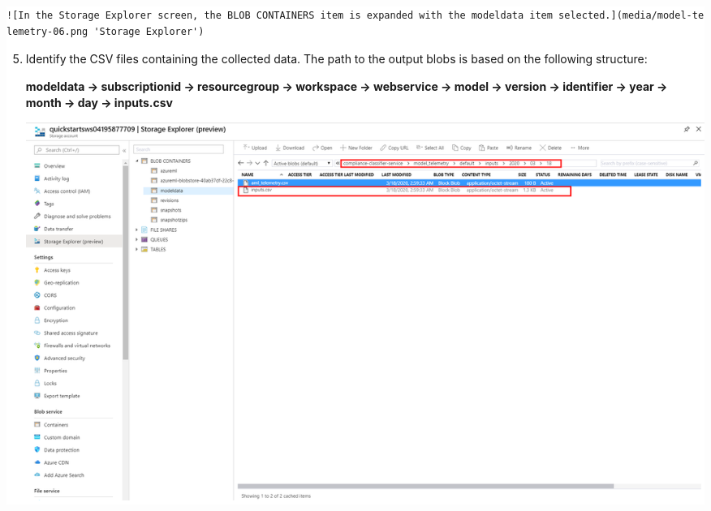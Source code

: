     ![In the Storage Explorer screen, the BLOB CONTAINERS item is expanded with the modeldata item selected.](media/model-telemetry-06.png 'Storage Explorer')

5. Identify the CSV files containing the collected data. The path to the output blobs is based on the following structure:

    **modeldata -> subscriptionid -> resourcegroup -> workspace -> webservice -> model -> version -> identifier -> year -> month -> day -> inputs.csv**

    ![In the Storage Explorer, the modeldata container is selected beneath BLOB containers. The inputs.csv file is selected in the list of files at the path specified above.](media/model-telemetry-07.png 'Storage Explorer - inputs.csv')
